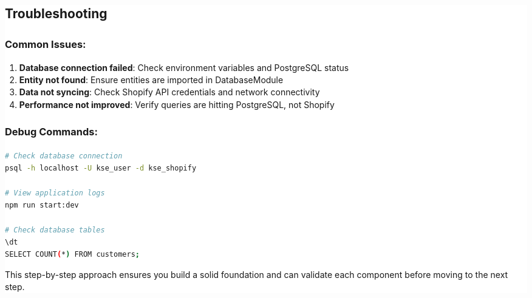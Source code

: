 ## Troubleshooting

### Common Issues:
1. **Database connection failed**: Check environment variables and PostgreSQL status
2. **Entity not found**: Ensure entities are imported in DatabaseModule
3. **Data not syncing**: Check Shopify API credentials and network connectivity
4. **Performance not improved**: Verify queries are hitting PostgreSQL, not Shopify

### Debug Commands:
```bash
# Check database connection
psql -h localhost -U kse_user -d kse_shopify

# View application logs
npm run start:dev

# Check database tables
\dt
SELECT COUNT(*) FROM customers;
```

This step-by-step approach ensures you build a solid foundation and can validate each component before moving to the next step.
